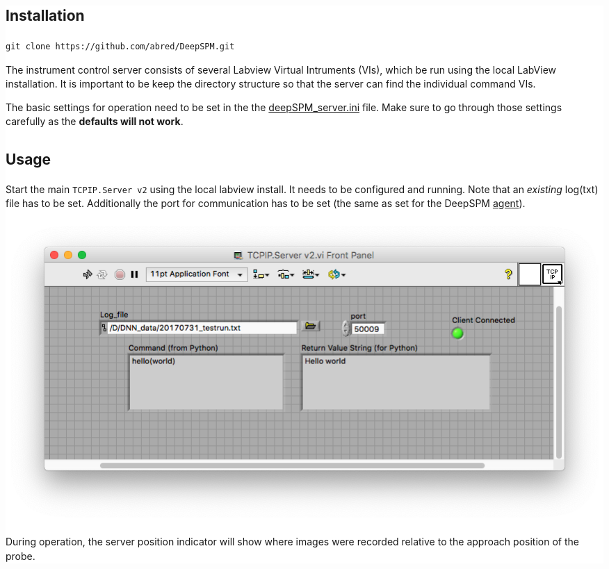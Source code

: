 ## Installation
``` shell
git clone https://github.com/abred/DeepSPM.git
```

The instrument control server consists of several Labview Virtual Intruments (VIs),
which be run using the local LabView installation. It is important to be keep the directory structure
so that the server can find the individual command VIs.

The basic settings for operation need to be set in the the [deepSPM_server.ini](<./labview/Nanonis Server/deepSPM_server.ini>) file.
Make sure to go through those settings carefully as the **defaults will not work**.

## Usage
Start the main `TCPIP.Server v2` using the local labview install.
It needs to be configured and running. 
Note that an *existing* log(txt) file has to be set.
Additionally the port for communication has to be set (the same as set for the DeepSPM [agent](#agent)).

![server](./README.assets/front_panel.png)

During operation, the server position indicator will show where images were recorded relative to the approach position of the probe.
